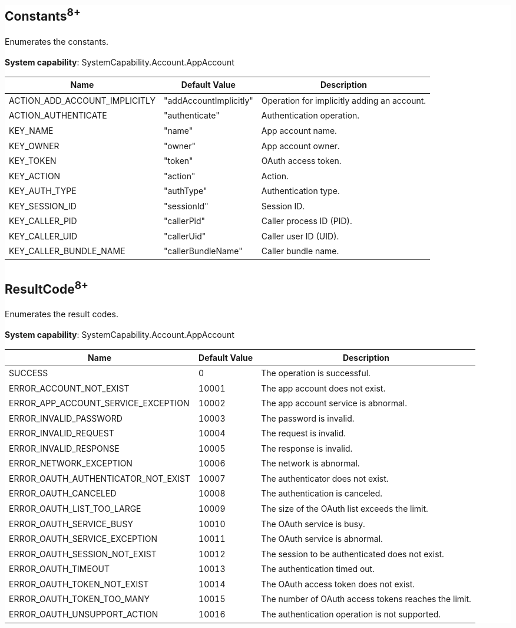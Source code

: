 ## Constants<sup>8+</sup>

Enumerates the constants.

**System capability**: SystemCapability.Account.AppAccount

| Name                           | Default Value                   | Description           |
| ----------------------------- | ---------------------- | ------------- |
| ACTION_ADD_ACCOUNT_IMPLICITLY | "addAccountImplicitly" | Operation for implicitly adding an account. |
| ACTION_AUTHENTICATE           | "authenticate"         | Authentication operation.     |
| KEY_NAME                      | "name"                 | App account name. |
| KEY_OWNER                     | "owner"                | App account owner.|
| KEY_TOKEN                     | "token"                | OAuth access token.     |
| KEY_ACTION                    | "action"               | Action.     |
| KEY_AUTH_TYPE                 | "authType"             | Authentication type.   |
| KEY_SESSION_ID                | "sessionId"            | Session ID.   |
| KEY_CALLER_PID                | "callerPid"            | Caller process ID (PID). |
| KEY_CALLER_UID                | "callerUid"            | Caller user ID (UID). |
| KEY_CALLER_BUNDLE_NAME        | "callerBundleName"     | Caller bundle name.  |

## ResultCode<sup>8+</sup>

Enumerates the result codes.

**System capability**: SystemCapability.Account.AppAccount

| Name                                 | Default Value  | Description          |
| ----------------------------------- | ----- | ------------ |
| SUCCESS                             | 0     | The operation is successful.     |
| ERROR_ACCOUNT_NOT_EXIST             | 10001 | The app account does not exist.  |
| ERROR_APP_ACCOUNT_SERVICE_EXCEPTION | 10002 | The app account service is abnormal. |
| ERROR_INVALID_PASSWORD              | 10003 | The password is invalid.     |
| ERROR_INVALID_REQUEST               | 10004 | The request is invalid.     |
| ERROR_INVALID_RESPONSE              | 10005 | The response is invalid.     |
| ERROR_NETWORK_EXCEPTION             | 10006 | The network is abnormal.     |
| ERROR_OAUTH_AUTHENTICATOR_NOT_EXIST | 10007 | The authenticator does not exist.   |
| ERROR_OAUTH_CANCELED                | 10008 | The authentication is canceled.     |
| ERROR_OAUTH_LIST_TOO_LARGE          | 10009 | The size of the OAuth list exceeds the limit. |
| ERROR_OAUTH_SERVICE_BUSY            | 10010 | The OAuth service is busy. |
| ERROR_OAUTH_SERVICE_EXCEPTION       | 10011 | The OAuth service is abnormal. |
| ERROR_OAUTH_SESSION_NOT_EXIST       | 10012 | The session to be authenticated does not exist.  |
| ERROR_OAUTH_TIMEOUT                 | 10013 | The authentication timed out.     |
| ERROR_OAUTH_TOKEN_NOT_EXIST         | 10014 | The OAuth access token does not exist.|
| ERROR_OAUTH_TOKEN_TOO_MANY          | 10015 | The number of OAuth access tokens reaches the limit. |
| ERROR_OAUTH_UNSUPPORT_ACTION        | 10016 | The authentication operation is not supported. |